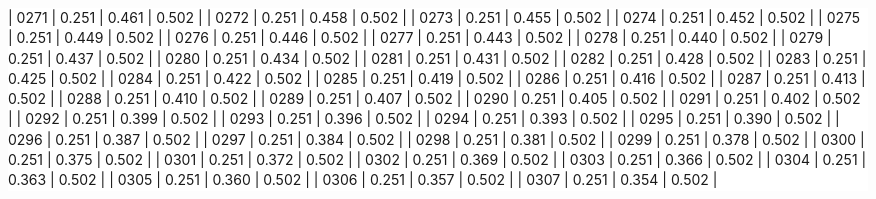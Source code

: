 | 0271 | 0.251 | 0.461 | 0.502 |
| 0272 | 0.251 | 0.458 | 0.502 |
| 0273 | 0.251 | 0.455 | 0.502 |
| 0274 | 0.251 | 0.452 | 0.502 |
| 0275 | 0.251 | 0.449 | 0.502 |
| 0276 | 0.251 | 0.446 | 0.502 |
| 0277 | 0.251 | 0.443 | 0.502 |
| 0278 | 0.251 | 0.440 | 0.502 |
| 0279 | 0.251 | 0.437 | 0.502 |
| 0280 | 0.251 | 0.434 | 0.502 |
| 0281 | 0.251 | 0.431 | 0.502 |
| 0282 | 0.251 | 0.428 | 0.502 |
| 0283 | 0.251 | 0.425 | 0.502 |
| 0284 | 0.251 | 0.422 | 0.502 |
| 0285 | 0.251 | 0.419 | 0.502 |
| 0286 | 0.251 | 0.416 | 0.502 |
| 0287 | 0.251 | 0.413 | 0.502 |
| 0288 | 0.251 | 0.410 | 0.502 |
| 0289 | 0.251 | 0.407 | 0.502 |
| 0290 | 0.251 | 0.405 | 0.502 |
| 0291 | 0.251 | 0.402 | 0.502 |
| 0292 | 0.251 | 0.399 | 0.502 |
| 0293 | 0.251 | 0.396 | 0.502 |
| 0294 | 0.251 | 0.393 | 0.502 |
| 0295 | 0.251 | 0.390 | 0.502 |
| 0296 | 0.251 | 0.387 | 0.502 |
| 0297 | 0.251 | 0.384 | 0.502 |
| 0298 | 0.251 | 0.381 | 0.502 |
| 0299 | 0.251 | 0.378 | 0.502 |
| 0300 | 0.251 | 0.375 | 0.502 |
| 0301 | 0.251 | 0.372 | 0.502 |
| 0302 | 0.251 | 0.369 | 0.502 |
| 0303 | 0.251 | 0.366 | 0.502 |
| 0304 | 0.251 | 0.363 | 0.502 |
| 0305 | 0.251 | 0.360 | 0.502 |
| 0306 | 0.251 | 0.357 | 0.502 |
| 0307 | 0.251 | 0.354 | 0.502 |